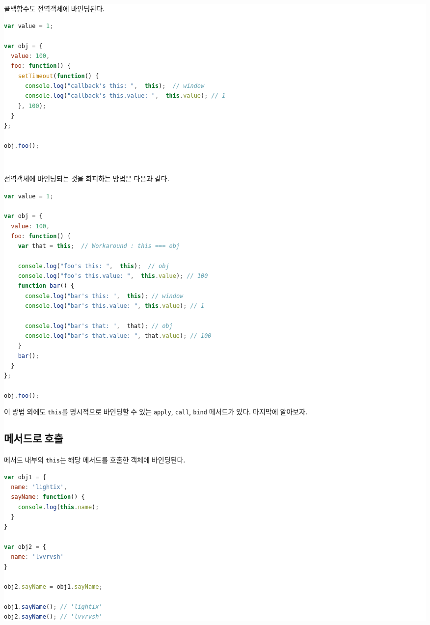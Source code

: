 콜백함수도 전역객체에 바인딩된다.

```jsx
var value = 1;

var obj = {
  value: 100,
  foo: function() {
    setTimeout(function() {
      console.log("callback's this: ",  this);  // window
      console.log("callback's this.value: ",  this.value); // 1
    }, 100);
  }
};

obj.foo();
```
<br />

전역객체에 바인딩되는 것을 회피하는 방법은 다음과 같다.
```jsx
var value = 1;

var obj = {
  value: 100,
  foo: function() {
    var that = this;  // Workaround : this === obj

    console.log("foo's this: ",  this);  // obj
    console.log("foo's this.value: ",  this.value); // 100
    function bar() {
      console.log("bar's this: ",  this); // window
      console.log("bar's this.value: ", this.value); // 1

      console.log("bar's that: ",  that); // obj
      console.log("bar's that.value: ", that.value); // 100
    }
    bar();
  }
};

obj.foo();
```
이 방법 외에도 `this`를 명시적으로 바인딩할 수 있는 `apply`, `call`, `bind` 메서드가 있다. 마지막에 알아보자.

## 메서드로 호출
메서드 내부의 `this`는 해당 메서드를 호출한 객체에 바인딩된다.

```jsx
var obj1 = {
  name: 'lightix',
  sayName: function() {
    console.log(this.name);
  }
}

var obj2 = {
  name: 'lvvrvsh'
}

obj2.sayName = obj1.sayName;

obj1.sayName(); // 'lightix'
obj2.sayName(); // 'lvvrvsh'
```